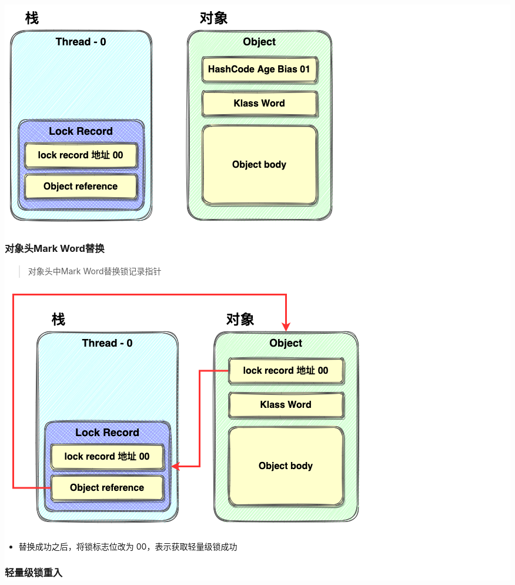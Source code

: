 ![](images/栈上分配LockRecord.png)

### 对象头Mark Word替换

> 对象头中Mark Word替换锁记录指针

![](images/对象头MarkWord替换锁记录指针.png)

- 替换成功之后，将锁标志位改为 00，表示获取轻量级锁成功

### 轻量级锁重入
